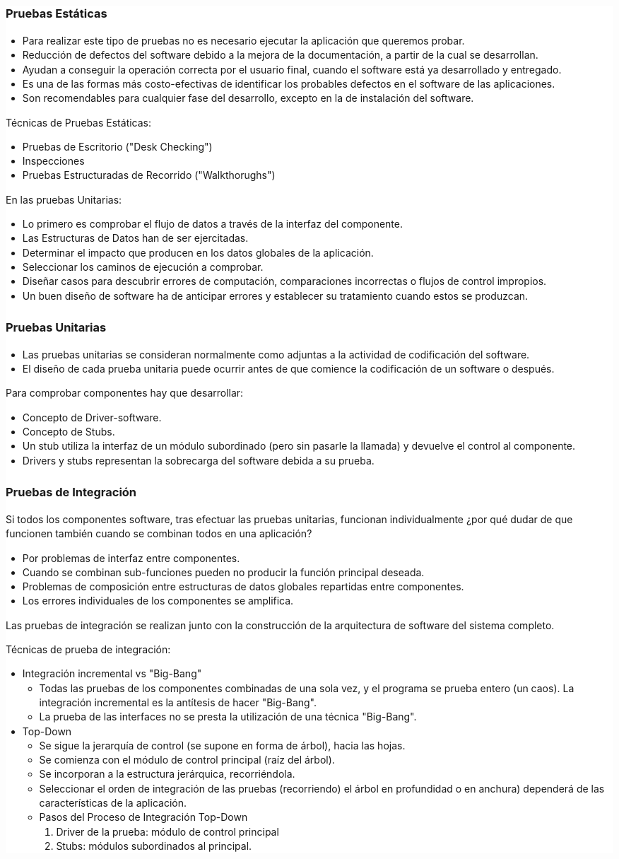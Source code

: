### Pruebas Estáticas

- Para realizar este tipo de pruebas no es necesario ejecutar la aplicación que queremos probar.
- Reducción de defectos del software debido a la mejora de la documentación, a partir de la cual se desarrollan.
- Ayudan a conseguir la operación correcta por el usuario final, cuando el software está ya desarrollado y entregado.
- Es una de las formas más costo-efectivas de identificar los probables defectos en el software de las aplicaciones.
- Son recomendables para cualquier fase del desarrollo, excepto en la de instalación del software.

Técnicas de Pruebas Estáticas:
- Pruebas de Escritorio ("Desk Checking")
- Inspecciones
- Pruebas Estructuradas de Recorrido ("Walkthorughs")

En las pruebas Unitarias:
- Lo primero es comprobar el flujo de datos a través de la interfaz del componente.
- Las Estructuras de Datos han de ser ejercitadas.
- Determinar el impacto que producen en los datos globales de la aplicación.
- Seleccionar los caminos de ejecución a comprobar.
- Diseñar casos para descubrir errores de computación, comparaciones incorrectas o flujos de control impropios.
- Un buen diseño de software ha de anticipar errores y establecer su tratamiento cuando estos se produzcan.

### Pruebas Unitarias

- Las pruebas unitarias se consideran normalmente como adjuntas a la actividad de codificación del software.
- El diseño de cada prueba unitaria puede ocurrir antes de que comience la codificación de un software o después.

Para comprobar componentes hay que desarrollar:
- Concepto de Driver-software.
- Concepto de Stubs.
- Un stub utiliza la interfaz de un módulo subordinado (pero sin pasarle la llamada) y devuelve el control al componente.
- Drivers y stubs representan la sobrecarga del software debida a su prueba.

### Pruebas de Integración

Si todos los componentes software, tras efectuar las pruebas unitarias, funcionan individualmente ¿por qué dudar de que funcionen también cuando se combinan todos en una aplicación?
- Por problemas de interfaz entre componentes.
- Cuando se combinan sub-funciones pueden no producir la función principal deseada.
- Problemas de composición entre estructuras de datos globales repartidas entre componentes.
- Los errores individuales de los componentes se amplifica.

Las pruebas de integración se realizan junto con la construcción de la arquitectura de software del sistema completo.

Técnicas de prueba de integración:
- Integración incremental vs "Big-Bang"
  - Todas las pruebas de los componentes combinadas de una sola vez, y el programa se prueba entero (un caos). La integración incremental es la antítesis de hacer "Big-Bang".
  - La prueba de las interfaces no se presta la utilización de una técnica "Big-Bang".
- Top-Down
  - Se sigue la jerarquía de control (se supone en forma de árbol), hacia las hojas.
  - Se comienza con el módulo de control principal (raíz del árbol).
  - Se incorporan a la estructura jerárquica, recorriéndola.
  - Seleccionar el orden de integración de las pruebas (recorriendo) el árbol en profundidad o en anchura) dependerá de las características de la aplicación.
  - Pasos del Proceso de Integración Top-Down
    1. Driver de la prueba: módulo de control principal
    2. Stubs: módulos subordinados al principal.